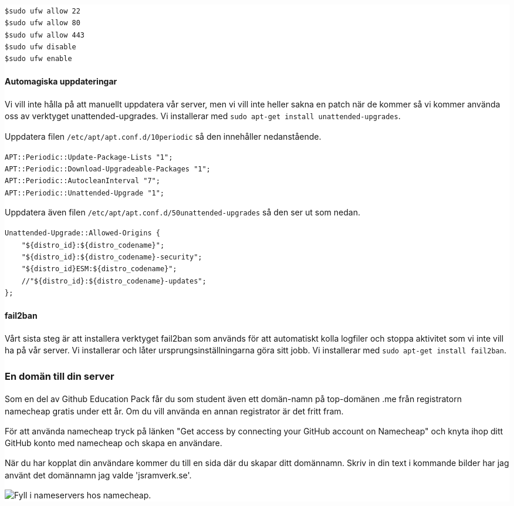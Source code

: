 ```shell
$sudo ufw allow 22
$sudo ufw allow 80
$sudo ufw allow 443
$sudo ufw disable
$sudo ufw enable
```



#### Automagiska uppdateringar

Vi vill inte hålla på att manuellt uppdatera vår server, men vi vill inte heller sakna en patch när de kommer så vi kommer använda oss av verktyget unattended-upgrades. Vi installerar med `sudo apt-get install unattended-upgrades`.

Uppdatera filen `/etc/apt/apt.conf.d/10periodic` så den innehåller nedanstående.

```shell
APT::Periodic::Update-Package-Lists "1";
APT::Periodic::Download-Upgradeable-Packages "1";
APT::Periodic::AutocleanInterval "7";
APT::Periodic::Unattended-Upgrade "1";
```

Uppdatera även filen `/etc/apt/apt.conf.d/50unattended-upgrades` så den ser ut som nedan.

```shell
Unattended-Upgrade::Allowed-Origins {
    "${distro_id}:${distro_codename}";
    "${distro_id}:${distro_codename}-security";
    "${distro_id}ESM:${distro_codename}";
    //"${distro_id}:${distro_codename}-updates";
};
```



#### fail2ban

Vårt sista steg är att installera verktyget fail2ban som används för att automatiskt kolla logfiler och stoppa aktivitet som vi inte vill ha på vår server. Vi installerar och låter ursprungsinställningarna göra sitt jobb. Vi installerar med `sudo apt-get install fail2ban`.



### En domän till din server

Som en del av Github Education Pack får du som student även ett domän-namn på top-domänen .me från registratorn namecheap gratis under ett år. Om du vill använda en annan registrator är det fritt fram.

För att använda namecheap tryck på länken "Get access by connecting your GitHub account on Namecheap" och knyta ihop ditt GitHub konto med namecheap och skapa en användare.

När du har kopplat din användare kommer du till en sida där du skapar ditt domännamn. Skriv in din text i kommande bilder har jag använt det domännamn jag valde 'jsramverk.se'.

![Fyll i nameservers hos namecheap.](https://dbwebb.se/image/ramverk2/namecheap-nameservers.png?w=w3)
